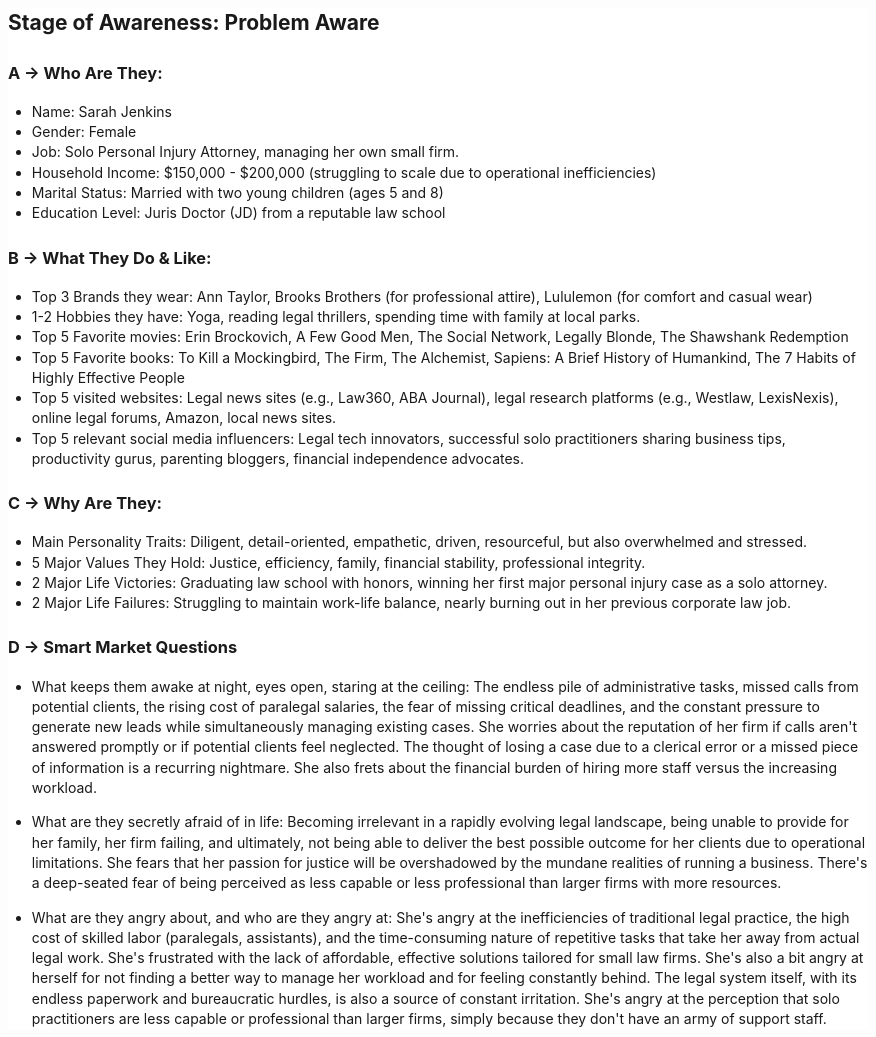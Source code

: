 ## Stage of Awareness: Problem Aware

### A → Who Are They:
- Name: Sarah Jenkins
- Gender: Female
- Job: Solo Personal Injury Attorney, managing her own small firm.
- Household Income: $150,000 - $200,000 (struggling to scale due to operational inefficiencies)
- Marital Status: Married with two young children (ages 5 and 8)
- Education Level: Juris Doctor (JD) from a reputable law school

### B → What They Do & Like:
- Top 3 Brands they wear: Ann Taylor, Brooks Brothers (for professional attire), Lululemon (for comfort and casual wear)
- 1-2 Hobbies they have: Yoga, reading legal thrillers, spending time with family at local parks.
- Top 5 Favorite movies: Erin Brockovich, A Few Good Men, The Social Network, Legally Blonde, The Shawshank Redemption
- Top 5 Favorite books: To Kill a Mockingbird, The Firm, The Alchemist, Sapiens: A Brief History of Humankind, The 7 Habits of Highly Effective People
- Top 5 visited websites: Legal news sites (e.g., Law360, ABA Journal), legal research platforms (e.g., Westlaw, LexisNexis), online legal forums, Amazon, local news sites.
- Top 5 relevant social media influencers: Legal tech innovators, successful solo practitioners sharing business tips, productivity gurus, parenting bloggers, financial independence advocates.

### C → Why Are They:
- Main Personality Traits: Diligent, detail-oriented, empathetic, driven, resourceful, but also overwhelmed and stressed.
- 5 Major Values They Hold: Justice, efficiency, family, financial stability, professional integrity.
- 2 Major Life Victories: Graduating law school with honors, winning her first major personal injury case as a solo attorney.
- 2 Major Life Failures: Struggling to maintain work-life balance, nearly burning out in her previous corporate law job.

### D → Smart Market Questions
- What keeps them awake at night, eyes open, staring at the ceiling: The endless pile of administrative tasks, missed calls from potential clients, the rising cost of paralegal salaries, the fear of missing critical deadlines, and the constant pressure to generate new leads while simultaneously managing existing cases. She worries about the reputation of her firm if calls aren't answered promptly or if potential clients feel neglected. The thought of losing a case due to a clerical error or a missed piece of information is a recurring nightmare. She also frets about the financial burden of hiring more staff versus the increasing workload.

- What are they secretly afraid of in life: Becoming irrelevant in a rapidly evolving legal landscape, being unable to provide for her family, her firm failing, and ultimately, not being able to deliver the best possible outcome for her clients due to operational limitations. She fears that her passion for justice will be overshadowed by the mundane realities of running a business. There's a deep-seated fear of being perceived as less capable or less professional than larger firms with more resources.

- What are they angry about, and who are they angry at: She's angry at the inefficiencies of traditional legal practice, the high cost of skilled labor (paralegals, assistants), and the time-consuming nature of repetitive tasks that take her away from actual legal work. She's frustrated with the lack of affordable, effective solutions tailored for small law firms. She's also a bit angry at herself for not finding a better way to manage her workload and for feeling constantly behind. The legal system itself, with its endless paperwork and bureaucratic hurdles, is also a source of constant irritation. She's angry at the perception that solo practitioners are less capable or professional than larger firms, simply because they don't have an army of support staff.
